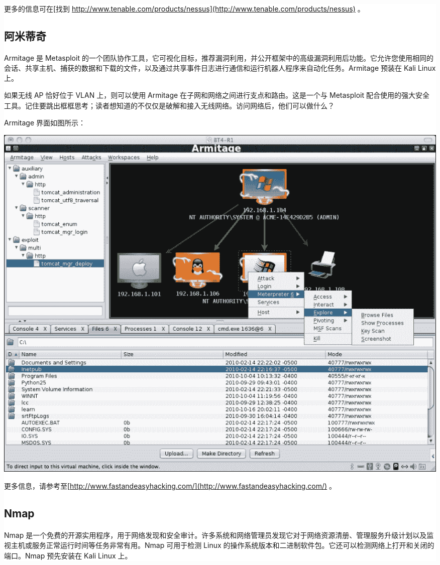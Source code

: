 更多的信息可在[找到 http://www.tenable.com/products/nessus](http://www.tenable.com/products/nessus) 。

## 阿米蒂奇

Armitage 是 Metasploit 的一个团队协作工具，它可视化目标，推荐漏洞利用，并公开框架中的高级漏洞利用后功能。它允许您使用相同的会话、共享主机、捕获的数据和下载的文件，以及通过共享事件日志进行通信和运行机器人程序来自动化任务。Armitage 预装在 Kali Linux 上。

如果无线 AP 恰好位于 VLAN 上，则可以使用 Armitage 在子网和网络之间进行支点和路由。这是一个与 Metasploit 配合使用的强大安全工具。记住要跳出框框思考；读者想知道的不仅仅是破解和接入无线网络。访问网络后，他们可以做什么？

Armitage 界面如图所示：

![Armitage](img/3183OS_01_26.jpg)

更多信息，请参考至[http://www.fastandeasyhacking.com/](http://www.fastandeasyhacking.com/) 。

## Nmap

Nmap 是一个免费的开源实用程序，用于网络发现和安全审计。许多系统和网络管理员发现它对于网络资源清册、管理服务升级计划以及监视主机或服务正常运行时间等任务非常有用。Nmap 可用于检测 Linux 的操作系统版本和二进制软件包。它还可以检测网络上打开和关闭的端口。Nmap 预先安装在 Kali Linux 上。
